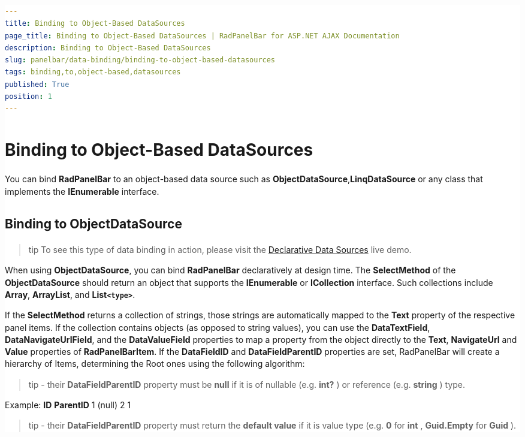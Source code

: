 ```yaml
---
title: Binding to Object-Based DataSources
page_title: Binding to Object-Based DataSources | RadPanelBar for ASP.NET AJAX Documentation
description: Binding to Object-Based DataSources
slug: panelbar/data-binding/binding-to-object-based-datasources
tags: binding,to,object-based,datasources
published: True
position: 1
---
```


# Binding to Object-Based DataSources



You can bind **RadPanelBar** to an object-based data source such as **ObjectDataSource**,**LinqDataSource** or any class that implements the **IEnumerable** interface.



## Binding to ObjectDataSource

>tip To see this type of data binding in action, please visit the [Declarative Data Sources](http://demos.telerik.com/aspnet-ajax/Panelbar/Examples/PopulatingWithData/DeclarativeDataSources/DefaultCS.aspx) live demo.
>


When using **ObjectDataSource**, you can bind **RadPanelBar** declaratively at design time. The **SelectMethod** of the **ObjectDataSource** should return an object that supports the **IEnumerable** or **ICollection** interface. Such collections include **Array**, **ArrayList**, and **List`<type>`**.

If the **SelectMethod** returns a collection of strings, those strings are automatically mapped to the **Text** property of the respective panel items. If the collection contains objects (as opposed to string values), you can use the **DataTextField**, **DataNavigateUrlField**, and the **DataValueField** properties to map a property from the object directly to the **Text**, **NavigateUrl** and **Value** properties of **RadPanelBarItem**. If the **DataFieldID** and **DataFieldParentID** properties are set, RadPanelBar will create a hierarchy of Items, determining the Root ones using the following algorithm:

>tip - their **DataFieldParentID** property must be **null** if it is of nullable (e.g. **int?** ) or reference (e.g. **string** ) type.
> 

Example:
**ID**  **ParentID** 
1  (null)
2  1

>tip - their **DataFieldParentID** property must return the **default value** if it is value type (e.g. **0** for **int** , **Guid.Empty** for **Guid** ).
> 
